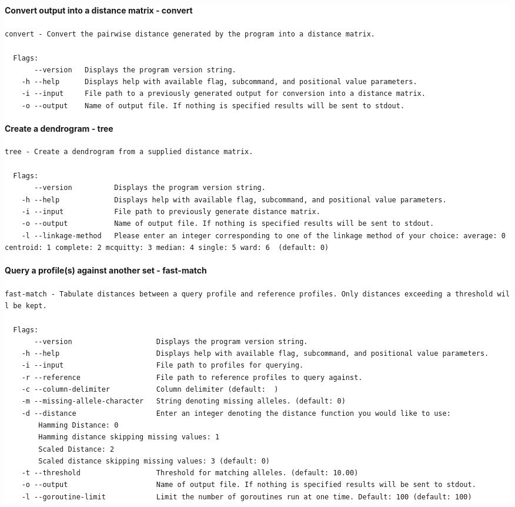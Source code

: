 #### Convert output into a distance matrix - convert

```
convert - Convert the pairwise distance generated by the program into a distance matrix.

  Flags: 
       --version   Displays the program version string.
    -h --help      Displays help with available flag, subcommand, and positional value parameters.
    -i --input     File path to a previously generated output for conversion into a distance matrix.
    -o --output    Name of output file. If nothing is specified results will be sent to stdout.

```

#### Create a dendrogram - tree

```
tree - Create a dendrogram from a supplied distance matrix.

  Flags: 
       --version          Displays the program version string.
    -h --help             Displays help with available flag, subcommand, and positional value parameters.
    -i --input            File path to previously generate distance matrix.
    -o --output           Name of output file. If nothing is specified results will be sent to stdout.
    -l --linkage-method   Please enter an integer corresponding to one of the linkage method of your choice: average: 0 centroid: 1 complete: 2 mcquitty: 3 median: 4 single: 5 ward: 6  (default: 0)

```

#### Query a profile(s) against another set - fast-match

```
fast-match - Tabulate distances between a query profile and reference profiles. Only distances exceeding a threshold will be kept.

  Flags: 
       --version                    Displays the program version string.
    -h --help                       Displays help with available flag, subcommand, and positional value parameters.
    -i --input                      File path to profiles for querying.
    -r --reference                  File path to reference profiles to query against.
    -c --column-delimiter           Column delimiter (default:  )
    -m --missing-allele-character   String denoting missing alleles. (default: 0)
    -d --distance                   Enter an integer denoting the distance function you would like to use:
        Hamming Distance: 0
        Hamming distance skipping missing values: 1
        Scaled Distance: 2
        Scaled distance skipping missing values: 3 (default: 0)
    -t --threshold                  Threshold for matching alleles. (default: 10.00)
    -o --output                     Name of output file. If nothing is specified results will be sent to stdout.
    -l --goroutine-limit            Limit the number of goroutines run at one time. Default: 100 (default: 100)

```
